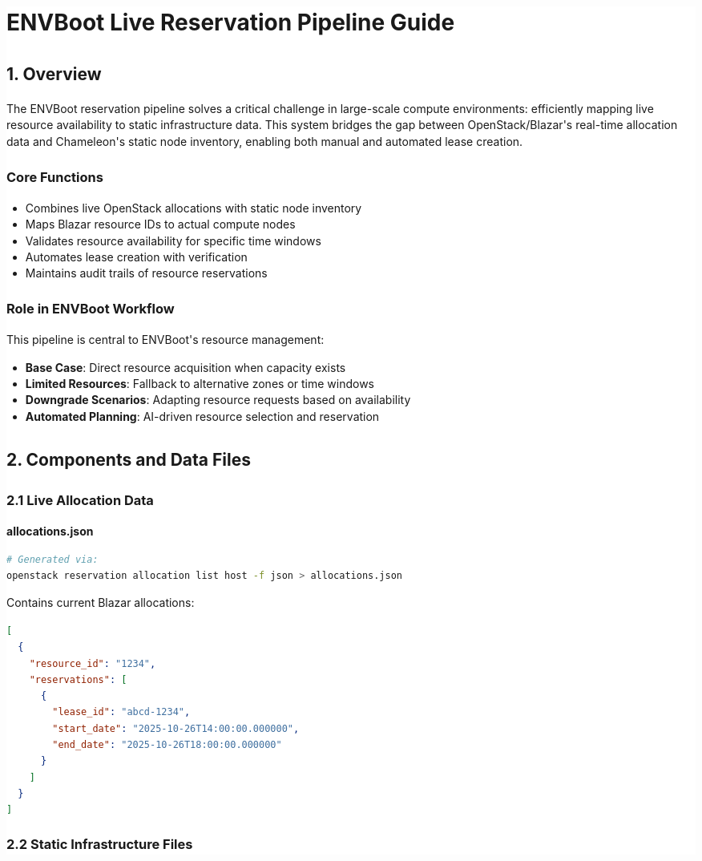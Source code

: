 # ENVBoot Live Reservation Pipeline Guide

## 1. Overview

The ENVBoot reservation pipeline solves a critical challenge in large-scale compute environments: efficiently mapping live resource availability to static infrastructure data. This system bridges the gap between OpenStack/Blazar's real-time allocation data and Chameleon's static node inventory, enabling both manual and automated lease creation.

### Core Functions
- Combines live OpenStack allocations with static node inventory
- Maps Blazar resource IDs to actual compute nodes
- Validates resource availability for specific time windows
- Automates lease creation with verification
- Maintains audit trails of resource reservations

### Role in ENVBoot Workflow
This pipeline is central to ENVBoot's resource management:
- **Base Case**: Direct resource acquisition when capacity exists
- **Limited Resources**: Fallback to alternative zones or time windows
- **Downgrade Scenarios**: Adapting resource requests based on availability
- **Automated Planning**: AI-driven resource selection and reservation

## 2. Components and Data Files

### 2.1 Live Allocation Data
**allocations.json**
```bash
# Generated via:
openstack reservation allocation list host -f json > allocations.json
```
Contains current Blazar allocations:
```json
[
  {
    "resource_id": "1234",
    "reservations": [
      {
        "lease_id": "abcd-1234",
        "start_date": "2025-10-26T14:00:00.000000",
        "end_date": "2025-10-26T18:00:00.000000"
      }
    ]
  }
]
```

### 2.2 Static Infrastructure Files
